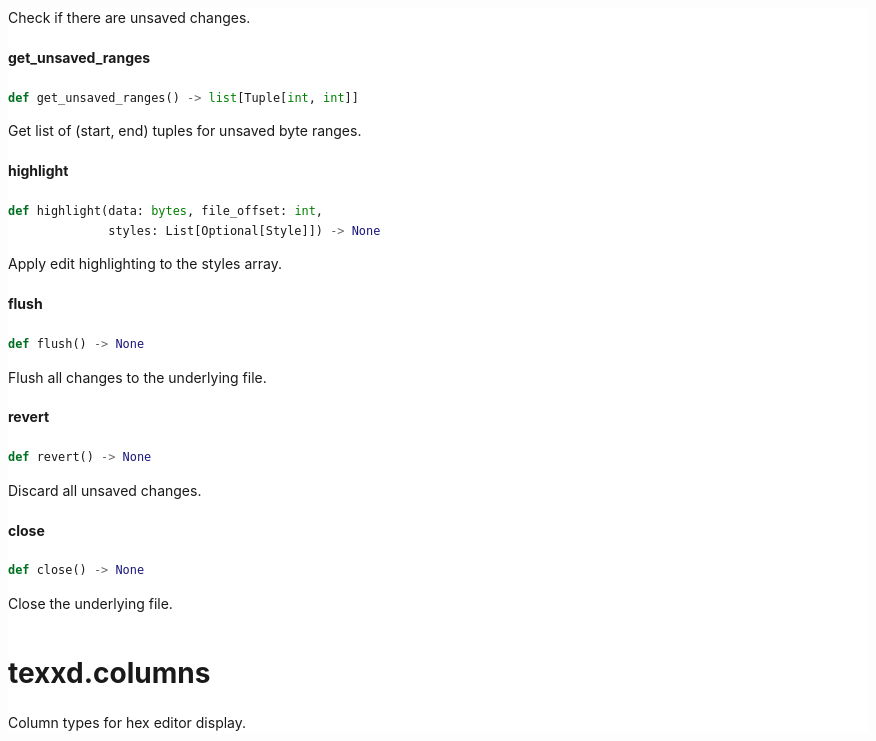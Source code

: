Check if there are unsaved changes.

<a id="texxd.hex_file.HexFile.get_unsaved_ranges"></a>

#### get\_unsaved\_ranges

```python
def get_unsaved_ranges() -> list[Tuple[int, int]]
```

Get list of (start, end) tuples for unsaved byte ranges.

<a id="texxd.hex_file.HexFile.highlight"></a>

#### highlight

```python
def highlight(data: bytes, file_offset: int,
              styles: List[Optional[Style]]) -> None
```

Apply edit highlighting to the styles array.

<a id="texxd.hex_file.HexFile.flush"></a>

#### flush

```python
def flush() -> None
```

Flush all changes to the underlying file.

<a id="texxd.hex_file.HexFile.revert"></a>

#### revert

```python
def revert() -> None
```

Discard all unsaved changes.

<a id="texxd.hex_file.HexFile.close"></a>

#### close

```python
def close() -> None
```

Close the underlying file.

<a id="texxd.columns"></a>

# texxd.columns

Column types for hex editor display.

<a id="texxd.columns.ascii"></a>
